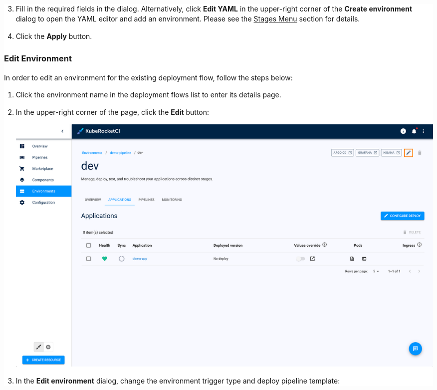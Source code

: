 3. Fill in the required fields in the dialog. Alternatively, click **Edit YAML** in the upper-right corner of the **Create environment** dialog to open the YAML editor and add an environment. Please see the [Stages Menu](../user-guide/add-cd-pipeline.md) section for details.

4. Click the **Apply** button.

### Edit Environment

In order to edit an environment for the existing deployment flow, follow the steps below:

1. Click the environment name in the deployment flows list to enter its details page.

2. In the upper-right corner of the page, click the **Edit** button:

    ![Edit environment](../assets/user-guide/environments/edp-portal-edit-cd-pipeline-stage.png "Edit environment")

3. In the **Edit environment** dialog, change the environment trigger type and deploy pipeline template:
